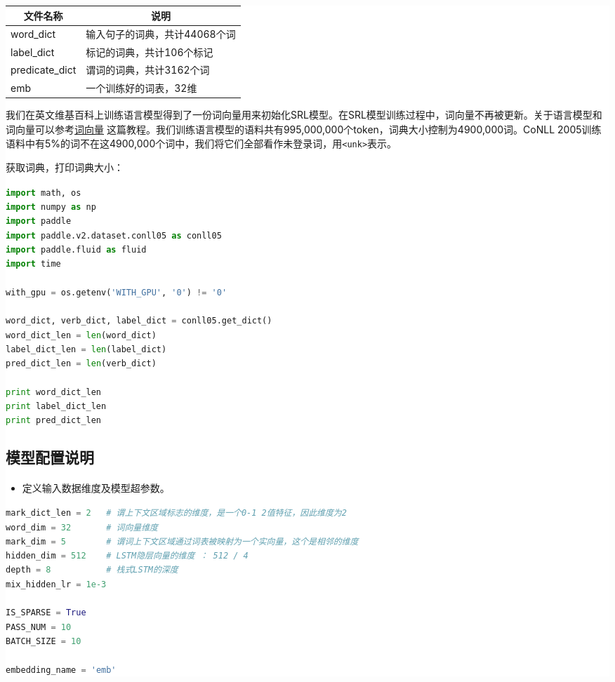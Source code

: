 | 文件名称 | 说明 |
|---|---|
| word_dict | 输入句子的词典，共计44068个词 |
| label_dict | 标记的词典，共计106个标记 |
| predicate_dict | 谓词的词典，共计3162个词 |
| emb | 一个训练好的词表，32维 |

我们在英文维基百科上训练语言模型得到了一份词向量用来初始化SRL模型。在SRL模型训练过程中，词向量不再被更新。关于语言模型和词向量可以参考[词向量](https://github.com/PaddlePaddle/book/blob/develop/04.word2vec/README.cn.md) 这篇教程。我们训练语言模型的语料共有995,000,000个token，词典大小控制为4900,000词。CoNLL 2005训练语料中有5%的词不在这4900,000个词中，我们将它们全部看作未登录词，用`<unk>`表示。

获取词典，打印词典大小：

```python
import math, os
import numpy as np
import paddle
import paddle.v2.dataset.conll05 as conll05
import paddle.fluid as fluid
import time

with_gpu = os.getenv('WITH_GPU', '0') != '0'

word_dict, verb_dict, label_dict = conll05.get_dict()
word_dict_len = len(word_dict)
label_dict_len = len(label_dict)
pred_dict_len = len(verb_dict)

print word_dict_len
print label_dict_len
print pred_dict_len
```

## 模型配置说明

- 定义输入数据维度及模型超参数。

```python
mark_dict_len = 2   # 谓上下文区域标志的维度，是一个0-1 2值特征，因此维度为2
word_dim = 32       # 词向量维度
mark_dim = 5        # 谓词上下文区域通过词表被映射为一个实向量，这个是相邻的维度
hidden_dim = 512    # LSTM隐层向量的维度 ： 512 / 4
depth = 8           # 栈式LSTM的深度
mix_hidden_lr = 1e-3

IS_SPARSE = True
PASS_NUM = 10
BATCH_SIZE = 10

embedding_name = 'emb'
```
